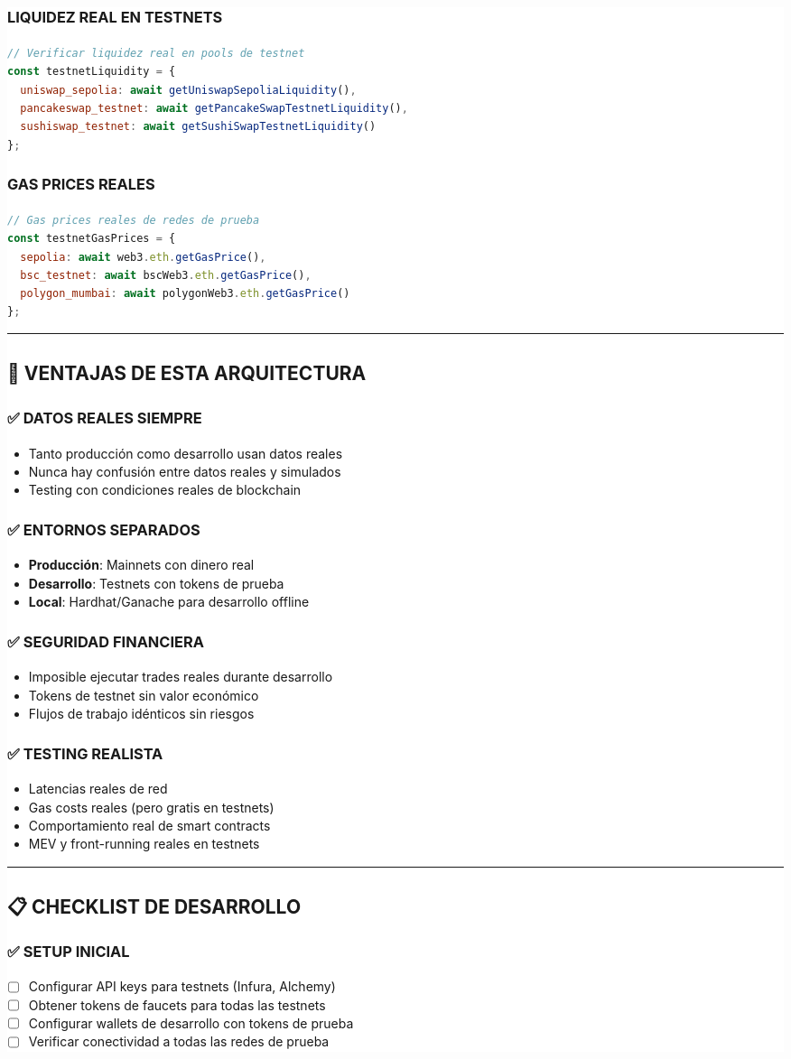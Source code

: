 ### **LIQUIDEZ REAL EN TESTNETS**
```javascript
// Verificar liquidez real en pools de testnet
const testnetLiquidity = {
  uniswap_sepolia: await getUniswapSepoliaLiquidity(),
  pancakeswap_testnet: await getPancakeSwapTestnetLiquidity(),
  sushiswap_testnet: await getSushiSwapTestnetLiquidity()
};
```

### **GAS PRICES REALES**
```javascript
// Gas prices reales de redes de prueba
const testnetGasPrices = {
  sepolia: await web3.eth.getGasPrice(),
  bsc_testnet: await bscWeb3.eth.getGasPrice(),
  polygon_mumbai: await polygonWeb3.eth.getGasPrice()
};
```

---

## 🎯 VENTAJAS DE ESTA ARQUITECTURA

### ✅ **DATOS REALES SIEMPRE**
- Tanto producción como desarrollo usan datos reales
- Nunca hay confusión entre datos reales y simulados
- Testing con condiciones reales de blockchain

### ✅ **ENTORNOS SEPARADOS**
- **Producción**: Mainnets con dinero real
- **Desarrollo**: Testnets con tokens de prueba  
- **Local**: Hardhat/Ganache para desarrollo offline

### ✅ **SEGURIDAD FINANCIERA**
- Imposible ejecutar trades reales durante desarrollo
- Tokens de testnet sin valor económico
- Flujos de trabajo idénticos sin riesgos

### ✅ **TESTING REALISTA**
- Latencias reales de red
- Gas costs reales (pero gratis en testnets)
- Comportamiento real de smart contracts
- MEV y front-running reales en testnets

---

## 📋 CHECKLIST DE DESARROLLO

### **✅ SETUP INICIAL**
- [ ] Configurar API keys para testnets (Infura, Alchemy)
- [ ] Obtener tokens de faucets para todas las testnets
- [ ] Configurar wallets de desarrollo con tokens de prueba
- [ ] Verificar conectividad a todas las redes de prueba

